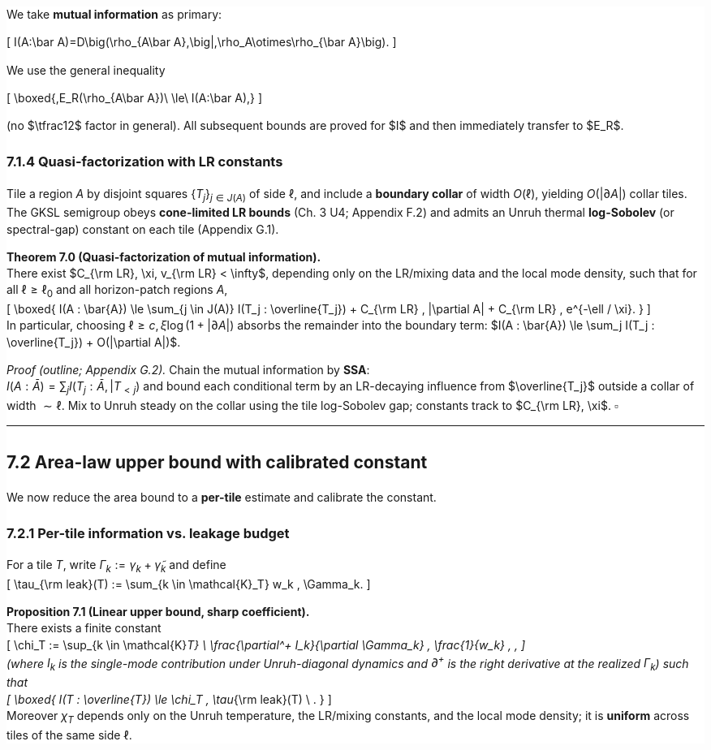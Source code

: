 We take **mutual information** as primary:

\[
I(A:\bar A)=D\big(\rho_{A\bar A}\,\big\|\,\rho_A\otimes\rho_{\bar A}\big).
\]

We use the general inequality

\[
\boxed{\,E_R(\rho_{A\bar A})\ \le\ I(A:\bar A)\,}
\]

(no \$\tfrac12\$ factor in general). All subsequent bounds are proved for \$I\$ and then immediately transfer to \$E\_R\$.

### 7.1.4 Quasi-factorization with LR constants

Tile a region $A$ by disjoint squares $\{T_j\}_{j\in J(A)}$ of side $\ell$, and include a **boundary collar** of width $O(\ell)$, yielding $O(|\partial A|)$ collar tiles. The GKSL semigroup obeys **cone-limited LR bounds** (Ch. 3 U4; Appendix F.2) and admits an Unruh thermal **log-Sobolev** (or spectral-gap) constant on each tile (Appendix G.1).  

**Theorem 7.0 (Quasi-factorization of mutual information).**  
There exist $C_{\rm LR}, \xi, v_{\rm LR} < \infty$, depending only on the LR/mixing data and the local mode density, such that for all $\ell \ge \ell_0$ and all horizon-patch regions $A$,  
\[
\boxed{
I(A : \bar{A}) \le \sum_{j \in J(A)} I(T_j : \overline{T_j}) + C_{\rm LR} \, |\partial A| + C_{\rm LR} \, e^{-\ell / \xi}.
}
\]  
In particular, choosing $\ell \ge c , \xi \log(1 + |\partial A|)$ absorbs the remainder into the boundary term: $I(A : \bar{A}) \le \sum_j I(T_j : \overline{T_j}) + O(|\partial A|)$.  

*Proof (outline; Appendix G.2).* Chain the mutual information by **SSA**:  
$I(A : \bar{A}) = \sum_j I \big( T_j : \bar{A} , \big| T_{<j} \big)$ and bound each conditional term by an LR-decaying influence from $\overline{T_j}$ outside a collar of width $\sim \ell$. Mix to Unruh steady on the collar using the tile log-Sobolev gap; constants track to $C_{\rm LR}, \xi$. $\square$

---

## 7.2 Area-law upper bound with calibrated constant

We now reduce the area bound to a **per-tile** estimate and calibrate the constant.

### 7.2.1 Per-tile information vs. leakage budget

For a tile $T$, write $\Gamma_k := \gamma_k + \tilde{\gamma}_k$ and define  
\[
\tau_{\rm leak}(T) := \sum_{k \in \mathcal{K}_T} w_k \, \Gamma_k.
\]

**Proposition 7.1 (Linear upper bound, sharp coefficient).**  
There exists a finite constant  
\[
\chi_T := \sup_{k \in \mathcal{K}_T} \ \frac{\partial^+ I_k}{\partial \Gamma_k} \, \frac{1}{w_k} \, ,
\]  
(where $I_k$ is the single-mode contribution under Unruh-diagonal dynamics and $\partial^+$ is the right derivative at the realized $\Gamma_k$) such that  
\[
\boxed{ I(T : \overline{T}) \le \chi_T \, \tau_{\rm leak}(T) \ . }
\]  
Moreover $\chi_T$ depends only on the Unruh temperature, the LR/mixing constants, and the local mode density; it is **uniform** across tiles of the same side $\ell$.  
